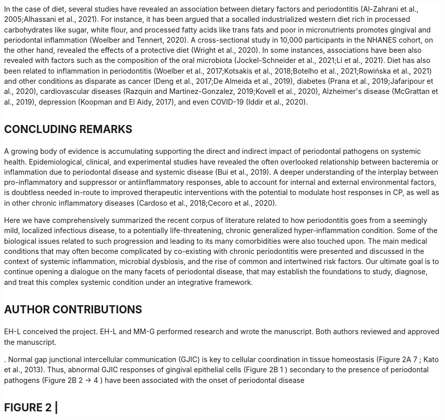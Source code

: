 In the case of diet, several studies have revealed an association between dietary factors and periodontitis (Al-Zahrani et al., 2005;Alhassani et al., 2021). For instance, it has been argued that a socalled industrialized western diet rich in processed carbohydrates like sugar, white flour, and processed fatty acids like trans fats and poor in micronutrients promotes gingival and periodontal inflammation (Woelber and Tennert, 2020). A cross-sectional study in 10,000 participants in the NHANES cohort, on the other hand, revealed the effects of a protective diet (Wright et al., 2020). In some instances, associations have been also revealed with factors such as the composition of the oral microbiota (Jockel-Schneider et al., 2021;Li et al., 2021). Diet has also been related to inflammation in periodontitis (Woelber et al., 2017;Kotsakis et al., 2018;Botelho et al., 2021;Rowińska et al., 2021) and other conditions as disparate as cancer (Deng et al., 2017;De Almeida et al., 2019), diabetes (Prana et al., 2019;Jafaripour et al., 2020), cardiovascular diseases (Razquin and Martinez-Gonzalez, 2019;Kovell et al., 2020), Alzheimer's disease (McGrattan et al., 2019), depression (Koopman and El Aidy, 2017), and even COVID-19 (Iddir et al., 2020).


## CONCLUDING REMARKS

A growing body of evidence is accumulating supporting the direct and indirect impact of periodontal pathogens on systemic health. Epidemiological, clinical, and experimental studies have revealed the often overlooked relationship between bacteremia or inflammation due to periodontal disease and systemic disease (Bui et al., 2019). A deeper understanding of the interplay between pro-inflammatory and suppressor or antiinflammatory responses, able to account for internal and external environmental factors, is doubtless needed in-route to improved therapeutic interventions with the potential to modulate host responses in CP, as well as in other chronic inflammatory diseases (Cardoso et al., 2018;Cecoro et al., 2020).

Here we have comprehensively summarized the recent corpus of literature related to how periodontitis goes from a seemingly mild, localized infectious disease, to a potentially life-threatening, chronic generalized hyper-inflammation condition. Some of the biological issues related to such progression and leading to its many comorbidities were also touched upon. The main medical conditions that may often become complicated by co-existing with chronic periodontitis were presented and discussed in the context of systemic inflammation, microbial dysbiosis, and the rise of common and intertwined risk factors. Our ultimate goal is to continue opening a dialogue on the many facets of periodontal disease, that may establish the foundations to study, diagnose, and treat this complex systemic condition under an integrative framework.


## AUTHOR CONTRIBUTIONS

EH-L conceived the project. EH-L and MM-G performed research and wrote the manuscript. Both authors reviewed and approved the manuscript. 


. Normal gap junctional intercellular communication (GJIC) is key to cellular coordination in tissue homeostasis (Figure 2A 7 ; Kato et al., 2013). Thus, abnormal GJIC responses of gingival epithelial cells (Figure 2B 1 ) secondary to the presence of periodontal pathogens (Figure 2B 2 → 4 ) have been associated with the onset of periodontal disease

## FIGURE 2 |